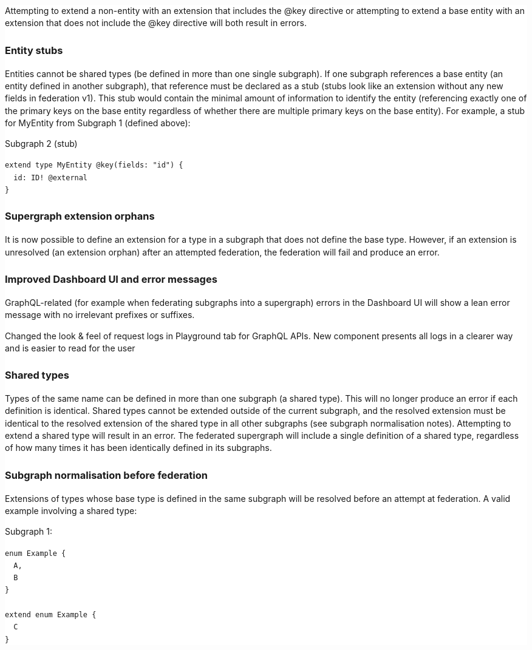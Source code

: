 Attempting to extend a non-entity with an extension that includes the @key directive or attempting to extend a base entity with an extension that does not include the @key directive will both result in errors.

### Entity stubs

Entities cannot be shared types (be defined in more than one single subgraph).
If one subgraph references a base entity (an entity defined in another subgraph), that reference must be declared as a stub (stubs look like an extension without any new fields in federation v1). This stub would contain the minimal amount of information to identify the entity (referencing exactly one of the primary keys on the base entity regardless of whether there are multiple primary keys on the base entity). For example, a stub for MyEntity from Subgraph 1 (defined above):

Subgraph 2 (stub)

```
extend type MyEntity @key(fields: "id") {
  id: ID! @external
}
```

### Supergraph extension orphans

It is now possible to define an extension for a type in a subgraph that does not define the base type.
However, if an extension is unresolved (an extension orphan) after an attempted federation, the federation will fail and produce an error.

### Improved Dashboard UI and error messages

GraphQL-related (for example when federating subgraphs into a supergraph) errors in the Dashboard UI will show a lean error message with no irrelevant prefixes or suffixes.

Changed the look & feel of request logs in Playground tab for GraphQL APIs. New component presents all logs in a clearer way and is easier to read for the user

### Shared types

Types of the same name can be defined in more than one subgraph (a shared type). This will no longer produce an error if each definition is identical.
Shared types cannot be extended outside of the current subgraph, and the resolved extension must be identical to the resolved extension of the shared type in all other subgraphs (see subgraph normalisation notes). Attempting to extend a shared type will result in an error.
The federated supergraph will include a single definition of a shared type, regardless of how many times it has been identically defined in its subgraphs.

### Subgraph normalisation before federation

Extensions of types whose base type is defined in the same subgraph will be resolved before an attempt at federation. A valid example involving a shared type:

Subgraph 1:

```
enum Example {
  A,
  B
}

extend enum Example {
  C
}
```
